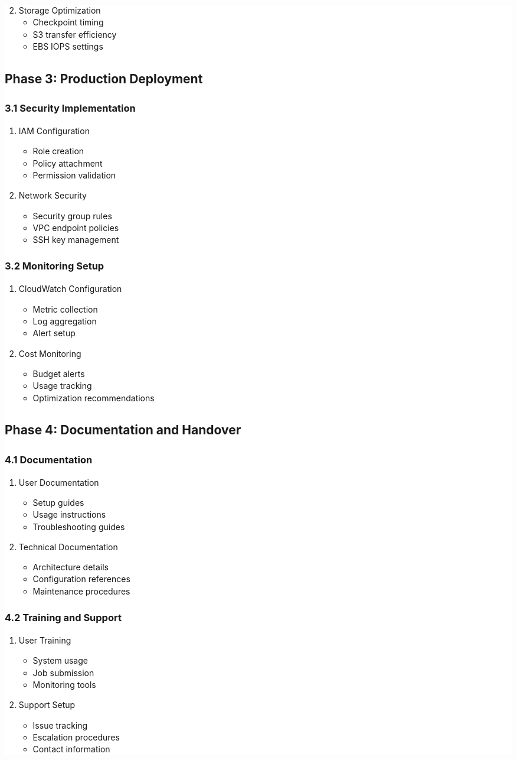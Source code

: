 2. Storage Optimization
   - Checkpoint timing
   - S3 transfer efficiency
   - EBS IOPS settings

## Phase 3: Production Deployment

### 3.1 Security Implementation
1. IAM Configuration
   - Role creation
   - Policy attachment
   - Permission validation

2. Network Security
   - Security group rules
   - VPC endpoint policies
   - SSH key management

### 3.2 Monitoring Setup
1. CloudWatch Configuration
   - Metric collection
   - Log aggregation
   - Alert setup

2. Cost Monitoring
   - Budget alerts
   - Usage tracking
   - Optimization recommendations

## Phase 4: Documentation and Handover

### 4.1 Documentation
1. User Documentation
   - Setup guides
   - Usage instructions
   - Troubleshooting guides

2. Technical Documentation
   - Architecture details
   - Configuration references
   - Maintenance procedures

### 4.2 Training and Support
1. User Training
   - System usage
   - Job submission
   - Monitoring tools

2. Support Setup
   - Issue tracking
   - Escalation procedures
   - Contact information
